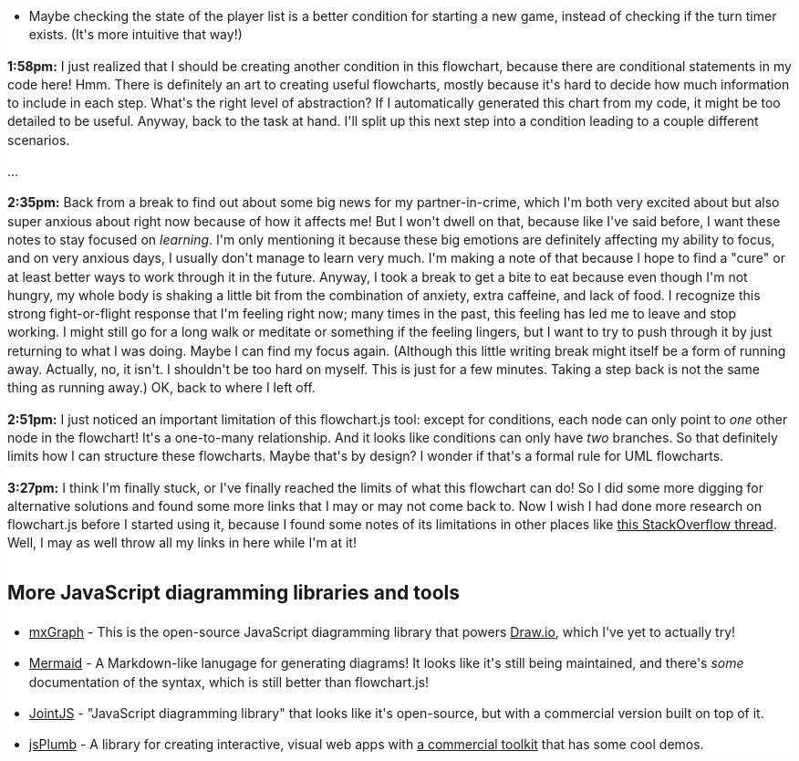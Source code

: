   - Maybe checking the state of the player list is a better condition for starting a new game, instead of checking if the turn timer exists. (It's more intuitive that way!)

**1:58pm:** I just realized that I should be creating another condition in this flowchart, because there are conditional statements in my code here! Hmm. There is definitely an art to creating useful flowcharts, mostly because it's hard to decide how much information to include in each step. What's the right level of abstraction? If I automatically generated this chart from my code, it might be too detailed to be useful. Anyway, back to the task at hand. I'll split up this next step into a condition leading to a couple different scenarios.

...

**2:35pm:** Back from a break to find out about some big news for my partner-in-crime, which I'm both very excited about but also super anxious about right now because of how it affects me! But I won't dwell on that, because like I've said before, I want these notes to stay focused on *learning*. I'm only mentioning it because these big emotions are definitely affecting my ability to focus, and on very anxious days, I usually don't manage to learn very much. I'm making a note of that because I hope to find a "cure" or at least better ways to work through it in the future. Anyway, I took a break to get a bite to eat because even though I'm not hungry, my whole body is shaking a little bit from the combination of anxiety, extra caffeine, and lack of food. I recognize this strong fight-or-flight response that I'm feeling right now; many times in the past, this feeling has led me to leave and stop working. I might still go for a long walk or meditate or something if the feeling lingers, but I want to try to push through it by just returning to what I was doing. Maybe I can find my focus again. (Although this little writing break might itself be a form of running away. Actually, no, it isn't. I shouldn't be too hard on myself. This is just for a few minutes. Taking a step back is not the same thing as running away.) OK, back to where I left off.

**2:51pm:** I just noticed an important limitation of this flowchart.js tool: except for conditions, each node can only point to *one* other node in the flowchart! It's a one-to-many relationship. And it looks like conditions can only have *two* branches. So that definitely limits how I can structure these flowcharts. Maybe that's by design? I wonder if that's a formal rule for UML flowcharts.


**3:27pm:** I think I'm finally stuck, or I've finally reached the limits of what this flowchart can do! So I did some more digging for alternative solutions and found some more links that I may or may not come back to. Now I wish I had done more research on flowchart.js before I started using it, because I found some notes of its limitations in other places like [this StackOverflow thread](https://stackoverflow.com/questions/22226849/can-i-create-a-flow-chart-no-tree-chart-using-d3-js). Well, I may as well throw all my links in here while I'm at it!

## More JavaScript diagramming libraries and tools

  - [mxGraph](https://github.com/jgraph/mxgraph) - This is the open-source JavaScript diagramming library that powers [Draw.io](https://www.draw.io/), which I've yet to actually try!

  - [Mermaid](https://github.com/knsv/mermaid) - A Markdown-like lanugage for generating diagrams! It looks like it's still being maintained, and there's *some* documentation of the syntax, which is still better than flowchart.js!
 
  - [JointJS](https://github.com/clientIO/joint) - "JavaScript diagramming library" that looks like it's open-source, but with a commercial version built on top of it.

  - [jsPlumb](https://github.com/jsplumb/jsPlumb) - A library for creating interactive, visual web apps with [a commercial toolkit](https://jsplumbtoolkit.com/) that has some cool demos.
